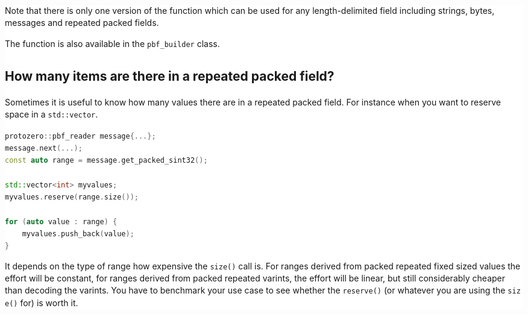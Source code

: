 Note that there is only one version of the function which can be used for any
length-delimited field including strings, bytes, messages and repeated packed
fields.

The function is also available in the `pbf_builder` class.


## How many items are there in a repeated packed field?

Sometimes it is useful to know how many values there are in a repeated packed
field. For instance when you want to reserve space in a `std::vector`.

```cpp
protozero::pbf_reader message{...};
message.next(...);
const auto range = message.get_packed_sint32();

std::vector<int> myvalues;
myvalues.reserve(range.size());

for (auto value : range) {
    myvalues.push_back(value);
}
```

It depends on the type of range how expensive the `size()` call is. For ranges
derived from packed repeated fixed sized values the effort will be constant,
for ranges derived from packed repeated varints, the effort will be linear, but
still considerably cheaper than decoding the varints. You have to benchmark
your use case to see whether the `reserve()` (or whatever you are using the
`size()` for) is worth it.

